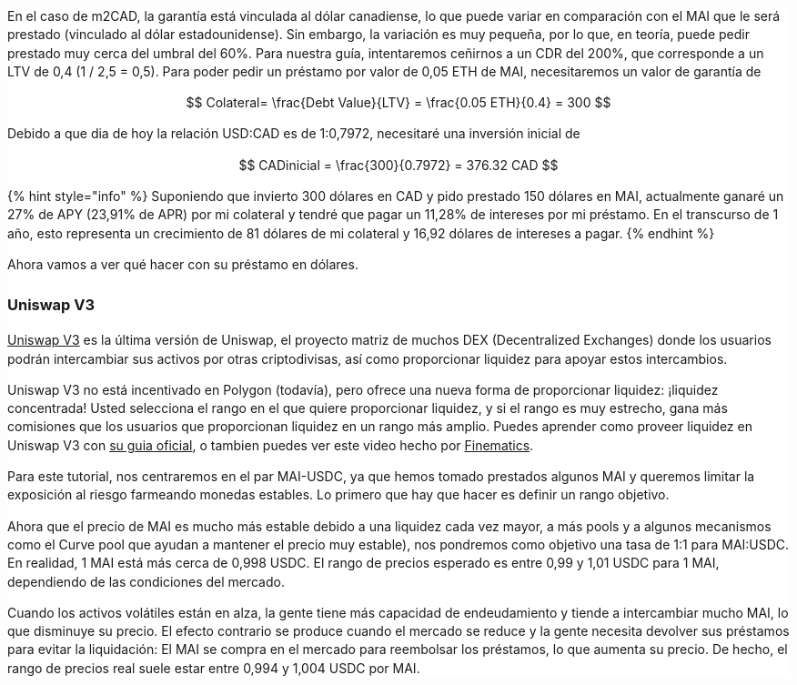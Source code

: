 En el caso de m2CAD, la garantía está vinculada al dólar canadiense, lo que puede variar en comparación con el MAI que le será prestado (vinculado al dólar estadounidense). Sin embargo, la variación es muy pequeña, por lo que, en teoría, puede pedir prestado muy cerca del umbral del 60%. Para nuestra guía, intentaremos ceñirnos a un CDR del 200%, que corresponde a un LTV de 0,4 (1 / 2,5 = 0,5). Para poder pedir un préstamo por valor de 0,05 ETH de MAI, necesitaremos un valor de garantía de



$$
Colateral= \frac{Debt Value}{LTV} = \frac{0.05 ETH}{0.4} = 300
$$

Debido a que dia de hoy la relación USD:CAD es de 1:0,7972, necesitaré una inversión inicial de

$$
CADinicial = \frac{300}{0.7972} = 376.32 CAD
$$

{% hint style="info" %}
Suponiendo que invierto 300 dólares en CAD y pido prestado 150 dólares en MAI, actualmente ganaré un 27% de APY (23,91% de APR) por mi colateral y tendré que pagar un 11,28% de intereses por mi préstamo. En el transcurso de 1 año, esto representa un crecimiento de 81 dólares de mi colateral y 16,92 dólares de intereses a pagar.
{% endhint %}

Ahora vamos a ver qué hacer con su préstamo en dólares.

### Uniswap V3

[Uniswap V3](https://app.uniswap.org/) es la última versión de Uniswap, el proyecto matriz de muchos DEX (Decentralized Exchanges) donde los usuarios podrán intercambiar sus activos por otras criptodivisas, así como proporcionar liquidez para apoyar estos intercambios.

Uniswap V3 no está incentivado en Polygon (todavía), pero ofrece una nueva forma de proporcionar liquidez: ¡liquidez concentrada! Usted selecciona el rango en el que quiere proporcionar liquidez, y si el rango es muy estrecho, gana más comisiones que los usuarios que proporcionan liquidez en un rango más amplio. Puedes aprender como proveer liquidez en Uniswap V3 con [su guia oficial](https://help.uniswap.org/en/articles/5391541-provide-liquidity-on-uniswap-v3), o tambien puedes ver este video hecho por [Finematics](https://youtu.be/Ehm-OYBmlPM).

Para este tutorial, nos centraremos en el par MAI-USDC, ya que hemos tomado prestados algunos MAI y queremos limitar la exposición al riesgo farmeando monedas estables. Lo primero que hay que hacer es definir un rango objetivo.&#x20;

Ahora que el precio de MAI es mucho más estable debido a una liquidez cada vez mayor, a más pools y a algunos mecanismos como el Curve pool que ayudan a mantener el precio muy estable), nos pondremos como objetivo una tasa de 1:1 para MAI:USDC. En realidad, 1 MAI está más cerca de 0,998 USDC. El rango de precios esperado es entre 0,99 y 1,01 USDC para 1 MAI, dependiendo de las condiciones del mercado.&#x20;

Cuando los activos volátiles están en alza, la gente tiene más capacidad de endeudamiento y tiende a intercambiar mucho MAI, lo que disminuye su precio. El efecto contrario se produce cuando el mercado se reduce y la gente necesita devolver sus préstamos para evitar la liquidación: El MAI se compra en el mercado para reembolsar los préstamos, lo que aumenta su precio. De hecho, el rango de precios real suele estar entre 0,994 y 1,004 USDC por MAI.
